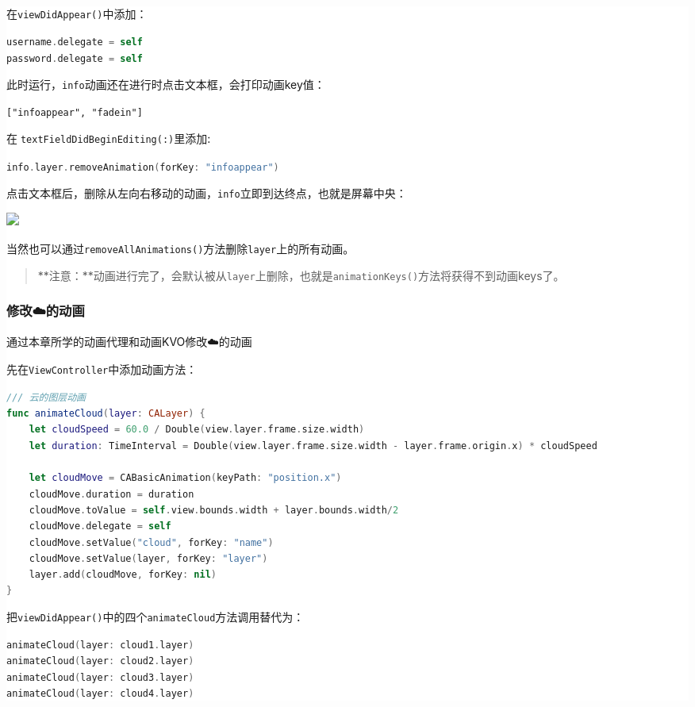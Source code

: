 在`viewDidAppear()`中添加：

```swift
username.delegate = self
password.delegate = self
```

此时运行，`info`动画还在进行时点击文本框，会打印动画key值：

```
["infoappear", "fadein"]
```



在 `textFieldDidBeginEditing(:)`里添加:

```swift
info.layer.removeAnimation(forKey: "infoappear")
```

点击文本框后，删除从左向右移动的动画，`info`立即到达终点，也就是屏幕中央：

![](https://ws1.sinaimg.cn/large/006tNbRwgy1fxkpgdflv2g308q07t0vk.gif)

当然也可以通过`removeAllAnimations()`方法删除`layer`上的所有动画。

> **注意：**动画进行完了，会默认被从`layer`上删除，也就是`animationKeys()`方法将获得不到动画keys了。



### 修改☁️的动画

通过本章所学的动画代理和动画KVO修改☁️的动画

先在`ViewController`中添加动画方法：

```swift
/// 云的图层动画
func animateCloud(layer: CALayer) {
    let cloudSpeed = 60.0 / Double(view.layer.frame.size.width)
    let duration: TimeInterval = Double(view.layer.frame.size.width - layer.frame.origin.x) * cloudSpeed
    
    let cloudMove = CABasicAnimation(keyPath: "position.x")
    cloudMove.duration = duration
    cloudMove.toValue = self.view.bounds.width + layer.bounds.width/2
    cloudMove.delegate = self
    cloudMove.setValue("cloud", forKey: "name")
    cloudMove.setValue(layer, forKey: "layer")
    layer.add(cloudMove, forKey: nil)
}
```



把`viewDidAppear()`中的四个`animateCloud`方法调用替代为：

```swift
animateCloud(layer: cloud1.layer)
animateCloud(layer: cloud2.layer)
animateCloud(layer: cloud3.layer)
animateCloud(layer: cloud4.layer)
```
